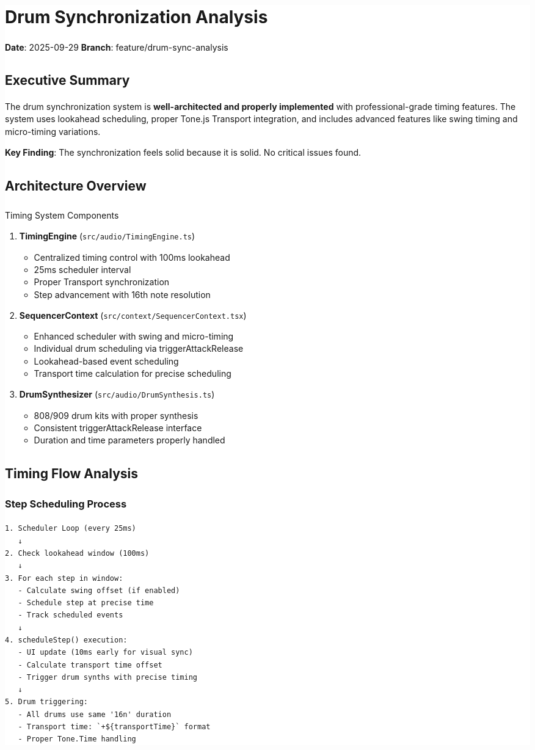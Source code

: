 # Drum Synchronization Analysis

**Date**: 2025-09-29 **Branch**: feature/drum-sync-analysis

## Executive Summary

The drum synchronization system is **well-architected and properly implemented**
with professional-grade timing features. The system uses lookahead scheduling,
proper Tone.js Transport integration, and includes advanced features like swing
timing and micro-timing variations.

**Key Finding**: The synchronization feels solid because it is solid. No
critical issues found.

## Architecture Overview

###

Timing System Components

1. **TimingEngine** (`src/audio/TimingEngine.ts`)
   - Centralized timing control with 100ms lookahead
   - 25ms scheduler interval
   - Proper Transport synchronization
   - Step advancement with 16th note resolution

2. **SequencerContext** (`src/context/SequencerContext.tsx`)
   - Enhanced scheduler with swing and micro-timing
   - Individual drum scheduling via triggerAttackRelease
   - Lookahead-based event scheduling
   - Transport time calculation for precise scheduling

3. **DrumSynthesizer** (`src/audio/DrumSynthesis.ts`)
   - 808/909 drum kits with proper synthesis
   - Consistent triggerAttackRelease interface
   - Duration and time parameters properly handled

## Timing Flow Analysis

### Step Scheduling Process

```
1. Scheduler Loop (every 25ms)
   ↓
2. Check lookahead window (100ms)
   ↓
3. For each step in window:
   - Calculate swing offset (if enabled)
   - Schedule step at precise time
   - Track scheduled events
   ↓
4. scheduleStep() execution:
   - UI update (10ms early for visual sync)
   - Calculate transport time offset
   - Trigger drum synths with precise timing
   ↓
5. Drum triggering:
   - All drums use same '16n' duration
   - Transport time: `+${transportTime}` format
   - Proper Tone.Time handling
```
